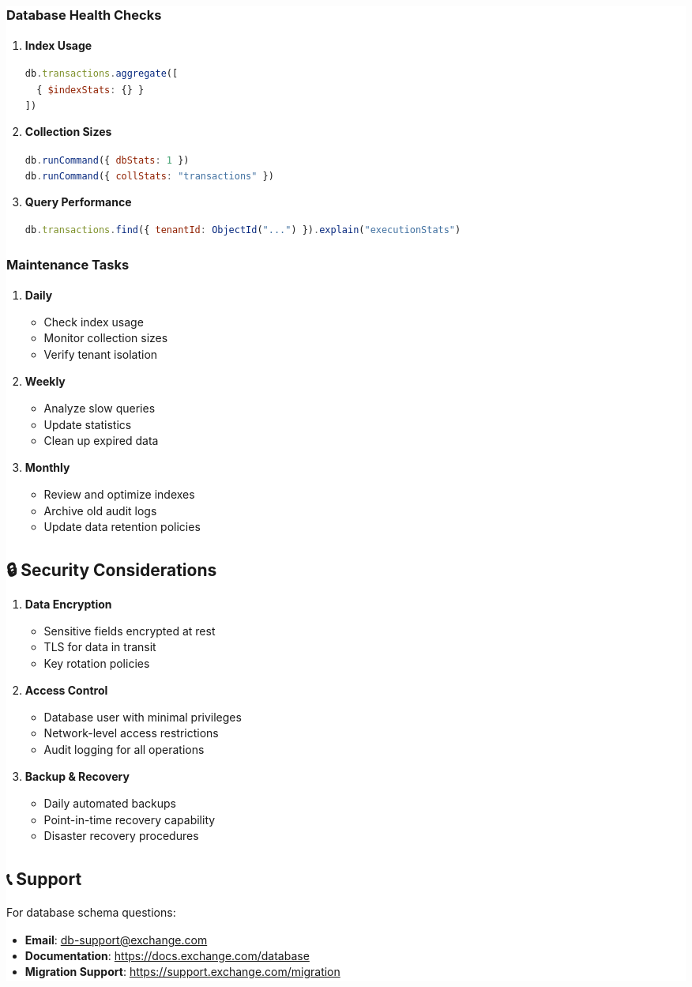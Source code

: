 ### Database Health Checks

1. **Index Usage**
   ```javascript
   db.transactions.aggregate([
     { $indexStats: {} }
   ])
   ```

2. **Collection Sizes**
   ```javascript
   db.runCommand({ dbStats: 1 })
   db.runCommand({ collStats: "transactions" })
   ```

3. **Query Performance**
   ```javascript
   db.transactions.find({ tenantId: ObjectId("...") }).explain("executionStats")
   ```

### Maintenance Tasks

1. **Daily**
   - Check index usage
   - Monitor collection sizes
   - Verify tenant isolation

2. **Weekly**
   - Analyze slow queries
   - Update statistics
   - Clean up expired data

3. **Monthly**
   - Review and optimize indexes
   - Archive old audit logs
   - Update data retention policies

## 🔒 Security Considerations

1. **Data Encryption**
   - Sensitive fields encrypted at rest
   - TLS for data in transit
   - Key rotation policies

2. **Access Control**
   - Database user with minimal privileges
   - Network-level access restrictions
   - Audit logging for all operations

3. **Backup & Recovery**
   - Daily automated backups
   - Point-in-time recovery capability
   - Disaster recovery procedures

## 📞 Support

For database schema questions:
- **Email**: db-support@exchange.com
- **Documentation**: https://docs.exchange.com/database
- **Migration Support**: https://support.exchange.com/migration 